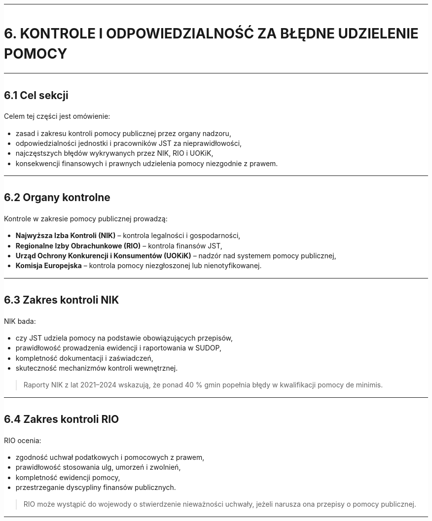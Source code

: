 
---

# 6. KONTROLE I ODPOWIEDZIALNOŚĆ ZA BŁĘDNE UDZIELENIE POMOCY

---

## 6.1 Cel sekcji

Celem tej części jest omówienie:
- zasad i zakresu kontroli pomocy publicznej przez organy nadzoru,  
- odpowiedzialności jednostki i pracowników JST za nieprawidłowości,  
- najczęstszych błędów wykrywanych przez NIK, RIO i UOKiK,  
- konsekwencji finansowych i prawnych udzielenia pomocy niezgodnie z prawem.

---

## 6.2 Organy kontrolne

Kontrole w zakresie pomocy publicznej prowadzą:
- **Najwyższa Izba Kontroli (NIK)** – kontrola legalności i gospodarności,  
- **Regionalne Izby Obrachunkowe (RIO)** – kontrola finansów JST,  
- **Urząd Ochrony Konkurencji i Konsumentów (UOKiK)** – nadzór nad systemem pomocy publicznej,  
- **Komisja Europejska** – kontrola pomocy niezgłoszonej lub nienotyfikowanej.

---

## 6.3 Zakres kontroli NIK

NIK bada:
- czy JST udziela pomocy na podstawie obowiązujących przepisów,  
- prawidłowość prowadzenia ewidencji i raportowania w SUDOP,  
- kompletność dokumentacji i zaświadczeń,  
- skuteczność mechanizmów kontroli wewnętrznej.

> Raporty NIK z lat 2021–2024 wskazują, że ponad 40 % gmin popełnia błędy w kwalifikacji pomocy de minimis.

---

## 6.4 Zakres kontroli RIO

RIO ocenia:
- zgodność uchwał podatkowych i pomocowych z prawem,  
- prawidłowość stosowania ulg, umorzeń i zwolnień,  
- kompletność ewidencji pomocy,  
- przestrzeganie dyscypliny finansów publicznych.

> RIO może wystąpić do wojewody o stwierdzenie nieważności uchwały, jeżeli narusza ona przepisy o pomocy publicznej.

---
